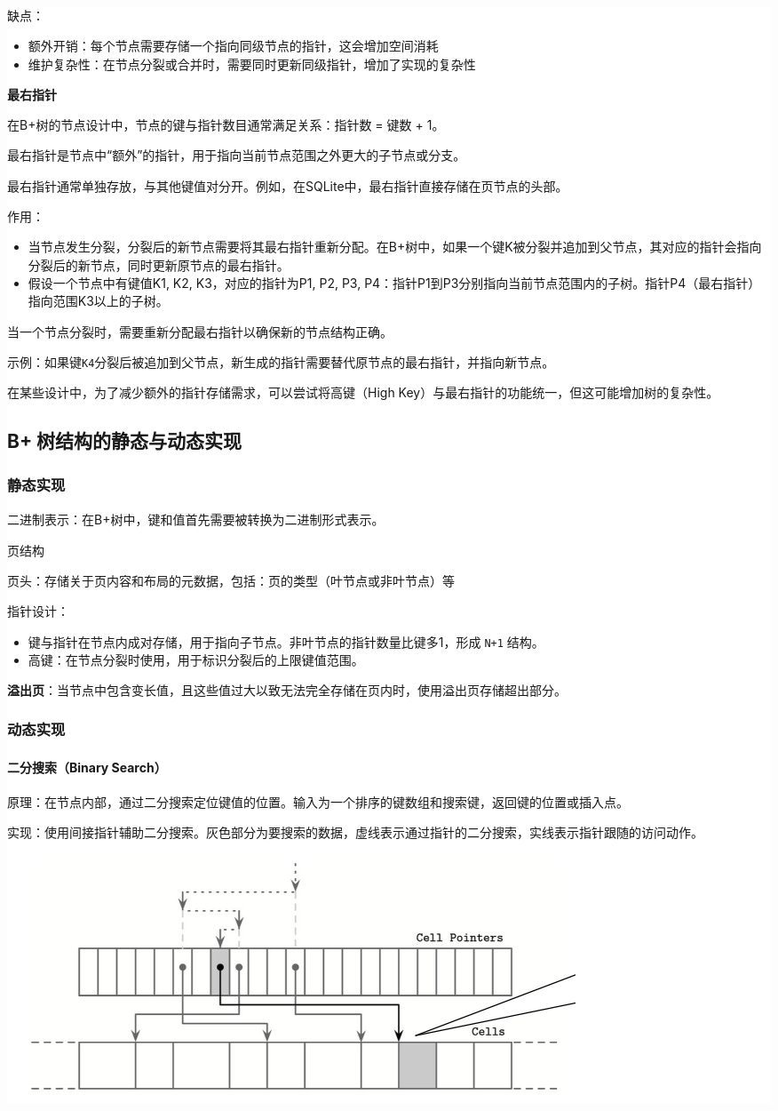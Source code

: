 缺点：

- 额外开销：每个节点需要存储一个指向同级节点的指针，这会增加空间消耗
- 维护复杂性：在节点分裂或合并时，需要同时更新同级指针，增加了实现的复杂性

**最右指针**

在B+树的节点设计中，节点的键与指针数目通常满足关系：指针数 = 键数 + 1。

最右指针是节点中“额外”的指针，用于指向当前节点范围之外更大的子节点或分支。

最右指针通常单独存放，与其他键值对分开。例如，在SQLite中，最右指针直接存储在页节点的头部。

作用：

- 当节点发生分裂，分裂后的新节点需要将其最右指针重新分配。在B+树中，如果一个键K被分裂并追加到父节点，其对应的指针会指向分裂后的新节点，同时更新原节点的最右指针。
- 假设一个节点中有键值K1, K2, K3，对应的指针为P1, P2, P3, P4：指针P1到P3分别指向当前节点范围内的子树。指针P4（最右指针）指向范围K3以上的子树。

当一个节点分裂时，需要重新分配最右指针以确保新的节点结构正确。

示例：如果键`K4`分裂后被追加到父节点，新生成的指针需要替代原节点的最右指针，并指向新节点。

在某些设计中，为了减少额外的指针存储需求，可以尝试将高键（High Key）与最右指针的功能统一，但这可能增加树的复杂性。

## B+ 树结构的静态与动态实现

### 静态实现

二进制表示：在B+树中，键和值首先需要被转换为二进制形式表示。

页结构

页头：存储关于页内容和布局的元数据，包括：页的类型（叶节点或非叶节点）等

指针设计：

- 键与指针在节点内成对存储，用于指向子节点。非叶节点的指针数量比键多1，形成 `N+1` 结构。
- 高键：在节点分裂时使用，用于标识分裂后的上限键值范围。

**溢出页**：当节点中包含变长值，且这些值过大以致无法完全存储在页内时，使用溢出页存储超出部分。

### 动态实现

#### 二分搜索（Binary Search）

原理：在节点内部，通过二分搜索定位键值的位置。输入为一个排序的键数组和搜索键，返回键的位置或插入点。

实现：使用间接指针辅助二分搜索。灰色部分为要搜索的数据，虚线表示通过指针的二分搜索，实线表示指针跟随的访问动作。

![image-20241212162938644](期末.assets/image-20241212162938644.png)
